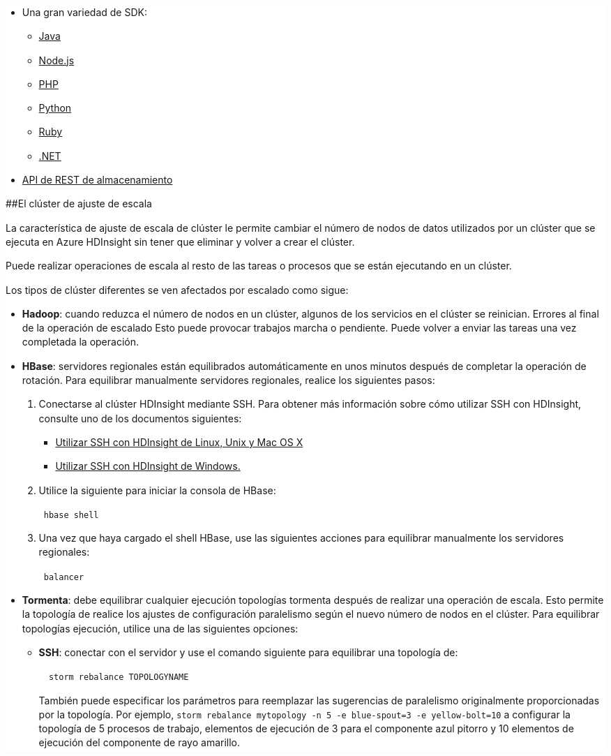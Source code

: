 * Una gran variedad de SDK:

    * [Java](https://github.com/Azure/azure-sdk-for-java)

    * [Node.js](https://github.com/Azure/azure-sdk-for-node)

    * [PHP](https://github.com/Azure/azure-sdk-for-php)

    * [Python](https://github.com/Azure/azure-sdk-for-python)

    * [Ruby](https://github.com/Azure/azure-sdk-for-ruby)

    * [.NET](https://github.com/Azure/azure-sdk-for-net)

* [API de REST de almacenamiento](https://msdn.microsoft.com/library/azure/dd135733.aspx)

##<a name="scaling"></a>El clúster de ajuste de escala

La característica de ajuste de escala de clúster le permite cambiar el número de nodos de datos utilizados por un clúster que se ejecuta en Azure HDInsight sin tener que eliminar y volver a crear el clúster.

Puede realizar operaciones de escala al resto de las tareas o procesos que se están ejecutando en un clúster.

Los tipos de clúster diferentes se ven afectados por escalado como sigue:

* __Hadoop__: cuando reduzca el número de nodos en un clúster, algunos de los servicios en el clúster se reinician. Errores al final de la operación de escalado Esto puede provocar trabajos marcha o pendiente. Puede volver a enviar las tareas una vez completada la operación.

* __HBase__: servidores regionales están equilibrados automáticamente en unos minutos después de completar la operación de rotación. Para equilibrar manualmente servidores regionales, realice los siguientes pasos:

    1. Conectarse al clúster HDInsight mediante SSH. Para obtener más información sobre cómo utilizar SSH con HDInsight, consulte uno de los documentos siguientes:

        * [Utilizar SSH con HDInsight de Linux, Unix y Mac OS X](hdinsight-hadoop-linux-use-ssh-unix.md)

        * [Utilizar SSH con HDInsight de Windows.](hdinsight-hadoop-linux-use-ssh-windows.md)

    1. Utilice la siguiente para iniciar la consola de HBase:

            hbase shell

    2. Una vez que haya cargado el shell HBase, use las siguientes acciones para equilibrar manualmente los servidores regionales:

            balancer

* __Tormenta__: debe equilibrar cualquier ejecución topologías tormenta después de realizar una operación de escala. Esto permite la topología de realice los ajustes de configuración paralelismo según el nuevo número de nodos en el clúster. Para equilibrar topologías ejecución, utilice una de las siguientes opciones:

    * __SSH__: conectar con el servidor y use el comando siguiente para equilibrar una topología de:

            storm rebalance TOPOLOGYNAME

        También puede especificar los parámetros para reemplazar las sugerencias de paralelismo originalmente proporcionadas por la topología. Por ejemplo, `storm rebalance mytopology -n 5 -e blue-spout=3 -e yellow-bolt=10` a configurar la topología de 5 procesos de trabajo, elementos de ejecución de 3 para el componente azul pitorro y 10 elementos de ejecución del componente de rayo amarillo.
